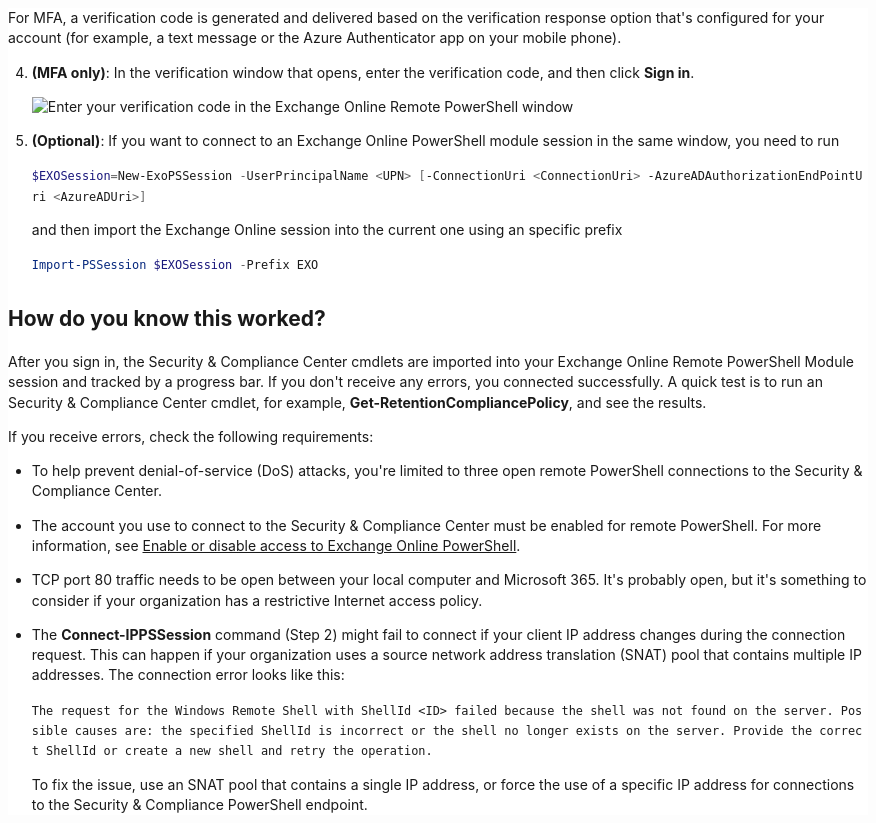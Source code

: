    For MFA, a verification code is generated and delivered based on the verification response option that's configured for your account (for example, a text message or the Azure Authenticator app on your mobile phone).

4. **(MFA only)**: In the verification window that opens, enter the verification code, and then click **Sign in**.

   ![Enter your verification code in the Exchange Online Remote PowerShell window](media/d3a405ce-5364-4732-a7bb-2cc9c678da2d.png)

5. **(Optional)**: If you want to connect to an Exchange Online PowerShell module session in the same window, you need to run

   ```PowerShell
   $EXOSession=New-ExoPSSession -UserPrincipalName <UPN> [-ConnectionUri <ConnectionUri> -AzureADAuthorizationEndPointUri <AzureADUri>]
   ```

   and then import the Exchange Online session into the current one using an specific prefix

   ```PowerShell
   Import-PSSession $EXOSession -Prefix EXO
   ```

## How do you know this worked?

After you sign in, the Security & Compliance Center cmdlets are imported into your Exchange Online Remote PowerShell Module session and tracked by a progress bar. If you don't receive any errors, you connected successfully. A quick test is to run an Security & Compliance Center cmdlet, for example, **Get-RetentionCompliancePolicy**, and see the results.

If you receive errors, check the following requirements:

- To help prevent denial-of-service (DoS) attacks, you're limited to three open remote PowerShell connections to the Security & Compliance Center.

- The account you use to connect to the Security & Compliance Center must be enabled for remote PowerShell. For more information, see [Enable or disable access to Exchange Online PowerShell](disable-access-to-exchange-online-powershell.md).

- TCP port 80 traffic needs to be open between your local computer and Microsoft 365. It's probably open, but it's something to consider if your organization has a restrictive Internet access policy.

- The **Connect-IPPSSession** command (Step 2) might fail to connect if your client IP address changes during the connection request. This can happen if your organization uses a source network address translation (SNAT) pool that contains multiple IP addresses. The connection error looks like this:

  `The request for the Windows Remote Shell with ShellId <ID> failed because the shell was not found on the server. Possible causes are: the specified ShellId is incorrect or the shell no longer exists on the server. Provide the correct ShellId or create a new shell and retry the operation.`

  To fix the issue, use an SNAT pool that contains a single IP address, or force the use of a specific IP address for connections to the Security & Compliance PowerShell endpoint.
